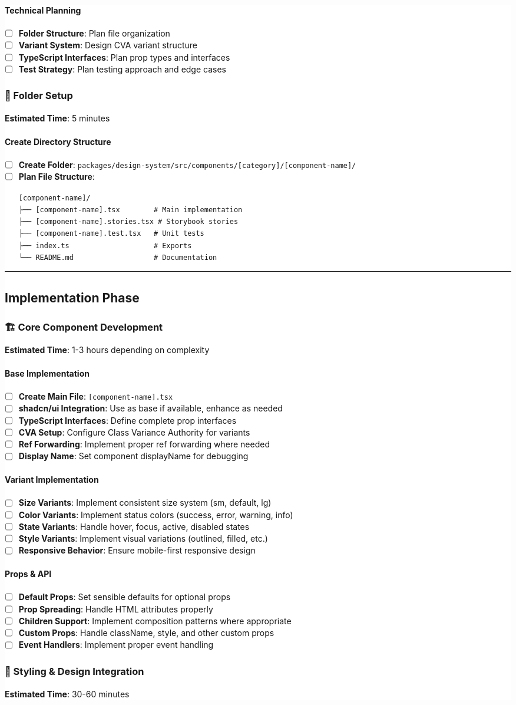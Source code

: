 #### Technical Planning
- [ ] **Folder Structure**: Plan file organization
- [ ] **Variant System**: Design CVA variant structure
- [ ] **TypeScript Interfaces**: Plan prop types and interfaces
- [ ] **Test Strategy**: Plan testing approach and edge cases

### 📁 Folder Setup
**Estimated Time**: 5 minutes

#### Create Directory Structure
- [ ] **Create Folder**: `packages/design-system/src/components/[category]/[component-name]/`
- [ ] **Plan File Structure**:
  ```
  [component-name]/
  ├── [component-name].tsx        # Main implementation
  ├── [component-name].stories.tsx # Storybook stories  
  ├── [component-name].test.tsx   # Unit tests
  ├── index.ts                    # Exports
  └── README.md                   # Documentation
  ```

---

## Implementation Phase

### 🏗️ Core Component Development
**Estimated Time**: 1-3 hours depending on complexity

#### Base Implementation
- [ ] **Create Main File**: `[component-name].tsx`
- [ ] **shadcn/ui Integration**: Use as base if available, enhance as needed
- [ ] **TypeScript Interfaces**: Define complete prop interfaces
- [ ] **CVA Setup**: Configure Class Variance Authority for variants
- [ ] **Ref Forwarding**: Implement proper ref forwarding where needed
- [ ] **Display Name**: Set component displayName for debugging

#### Variant Implementation
- [ ] **Size Variants**: Implement consistent size system (sm, default, lg)
- [ ] **Color Variants**: Implement status colors (success, error, warning, info)
- [ ] **State Variants**: Handle hover, focus, active, disabled states
- [ ] **Style Variants**: Implement visual variations (outlined, filled, etc.)
- [ ] **Responsive Behavior**: Ensure mobile-first responsive design

#### Props & API
- [ ] **Default Props**: Set sensible defaults for optional props
- [ ] **Prop Spreading**: Handle HTML attributes properly
- [ ] **Children Support**: Implement composition patterns where appropriate
- [ ] **Custom Props**: Handle className, style, and other custom props
- [ ] **Event Handlers**: Implement proper event handling

### 🎨 Styling & Design Integration
**Estimated Time**: 30-60 minutes
